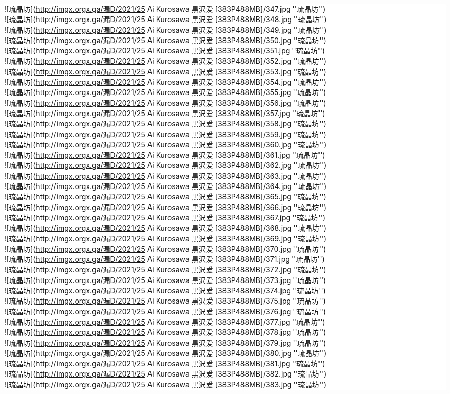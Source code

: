 ![琉晶坊](http://imgx.orgx.ga/漏D/2021/25 Ai Kurosawa 黒沢爱 [383P488MB]/347.jpg ''琉晶坊'') <br>
![琉晶坊](http://imgx.orgx.ga/漏D/2021/25 Ai Kurosawa 黒沢爱 [383P488MB]/348.jpg ''琉晶坊'') <br>
![琉晶坊](http://imgx.orgx.ga/漏D/2021/25 Ai Kurosawa 黒沢爱 [383P488MB]/349.jpg ''琉晶坊'') <br>
![琉晶坊](http://imgx.orgx.ga/漏D/2021/25 Ai Kurosawa 黒沢爱 [383P488MB]/350.jpg ''琉晶坊'') <br>
![琉晶坊](http://imgx.orgx.ga/漏D/2021/25 Ai Kurosawa 黒沢爱 [383P488MB]/351.jpg ''琉晶坊'') <br>
![琉晶坊](http://imgx.orgx.ga/漏D/2021/25 Ai Kurosawa 黒沢爱 [383P488MB]/352.jpg ''琉晶坊'') <br>
![琉晶坊](http://imgx.orgx.ga/漏D/2021/25 Ai Kurosawa 黒沢爱 [383P488MB]/353.jpg ''琉晶坊'') <br>
![琉晶坊](http://imgx.orgx.ga/漏D/2021/25 Ai Kurosawa 黒沢爱 [383P488MB]/354.jpg ''琉晶坊'') <br>
![琉晶坊](http://imgx.orgx.ga/漏D/2021/25 Ai Kurosawa 黒沢爱 [383P488MB]/355.jpg ''琉晶坊'') <br>
![琉晶坊](http://imgx.orgx.ga/漏D/2021/25 Ai Kurosawa 黒沢爱 [383P488MB]/356.jpg ''琉晶坊'') <br>
![琉晶坊](http://imgx.orgx.ga/漏D/2021/25 Ai Kurosawa 黒沢爱 [383P488MB]/357.jpg ''琉晶坊'') <br>
![琉晶坊](http://imgx.orgx.ga/漏D/2021/25 Ai Kurosawa 黒沢爱 [383P488MB]/358.jpg ''琉晶坊'') <br>
![琉晶坊](http://imgx.orgx.ga/漏D/2021/25 Ai Kurosawa 黒沢爱 [383P488MB]/359.jpg ''琉晶坊'') <br>
![琉晶坊](http://imgx.orgx.ga/漏D/2021/25 Ai Kurosawa 黒沢爱 [383P488MB]/360.jpg ''琉晶坊'') <br>
![琉晶坊](http://imgx.orgx.ga/漏D/2021/25 Ai Kurosawa 黒沢爱 [383P488MB]/361.jpg ''琉晶坊'') <br>
![琉晶坊](http://imgx.orgx.ga/漏D/2021/25 Ai Kurosawa 黒沢爱 [383P488MB]/362.jpg ''琉晶坊'') <br>
![琉晶坊](http://imgx.orgx.ga/漏D/2021/25 Ai Kurosawa 黒沢爱 [383P488MB]/363.jpg ''琉晶坊'') <br>
![琉晶坊](http://imgx.orgx.ga/漏D/2021/25 Ai Kurosawa 黒沢爱 [383P488MB]/364.jpg ''琉晶坊'') <br>
![琉晶坊](http://imgx.orgx.ga/漏D/2021/25 Ai Kurosawa 黒沢爱 [383P488MB]/365.jpg ''琉晶坊'') <br>
![琉晶坊](http://imgx.orgx.ga/漏D/2021/25 Ai Kurosawa 黒沢爱 [383P488MB]/366.jpg ''琉晶坊'') <br>
![琉晶坊](http://imgx.orgx.ga/漏D/2021/25 Ai Kurosawa 黒沢爱 [383P488MB]/367.jpg ''琉晶坊'') <br>
![琉晶坊](http://imgx.orgx.ga/漏D/2021/25 Ai Kurosawa 黒沢爱 [383P488MB]/368.jpg ''琉晶坊'') <br>
![琉晶坊](http://imgx.orgx.ga/漏D/2021/25 Ai Kurosawa 黒沢爱 [383P488MB]/369.jpg ''琉晶坊'') <br>
![琉晶坊](http://imgx.orgx.ga/漏D/2021/25 Ai Kurosawa 黒沢爱 [383P488MB]/370.jpg ''琉晶坊'') <br>
![琉晶坊](http://imgx.orgx.ga/漏D/2021/25 Ai Kurosawa 黒沢爱 [383P488MB]/371.jpg ''琉晶坊'') <br>
![琉晶坊](http://imgx.orgx.ga/漏D/2021/25 Ai Kurosawa 黒沢爱 [383P488MB]/372.jpg ''琉晶坊'') <br>
![琉晶坊](http://imgx.orgx.ga/漏D/2021/25 Ai Kurosawa 黒沢爱 [383P488MB]/373.jpg ''琉晶坊'') <br>
![琉晶坊](http://imgx.orgx.ga/漏D/2021/25 Ai Kurosawa 黒沢爱 [383P488MB]/374.jpg ''琉晶坊'') <br>
![琉晶坊](http://imgx.orgx.ga/漏D/2021/25 Ai Kurosawa 黒沢爱 [383P488MB]/375.jpg ''琉晶坊'') <br>
![琉晶坊](http://imgx.orgx.ga/漏D/2021/25 Ai Kurosawa 黒沢爱 [383P488MB]/376.jpg ''琉晶坊'') <br>
![琉晶坊](http://imgx.orgx.ga/漏D/2021/25 Ai Kurosawa 黒沢爱 [383P488MB]/377.jpg ''琉晶坊'') <br>
![琉晶坊](http://imgx.orgx.ga/漏D/2021/25 Ai Kurosawa 黒沢爱 [383P488MB]/378.jpg ''琉晶坊'') <br>
![琉晶坊](http://imgx.orgx.ga/漏D/2021/25 Ai Kurosawa 黒沢爱 [383P488MB]/379.jpg ''琉晶坊'') <br>
![琉晶坊](http://imgx.orgx.ga/漏D/2021/25 Ai Kurosawa 黒沢爱 [383P488MB]/380.jpg ''琉晶坊'') <br>
![琉晶坊](http://imgx.orgx.ga/漏D/2021/25 Ai Kurosawa 黒沢爱 [383P488MB]/381.jpg ''琉晶坊'') <br>
![琉晶坊](http://imgx.orgx.ga/漏D/2021/25 Ai Kurosawa 黒沢爱 [383P488MB]/382.jpg ''琉晶坊'') <br>
![琉晶坊](http://imgx.orgx.ga/漏D/2021/25 Ai Kurosawa 黒沢爱 [383P488MB]/383.jpg ''琉晶坊'') <br>